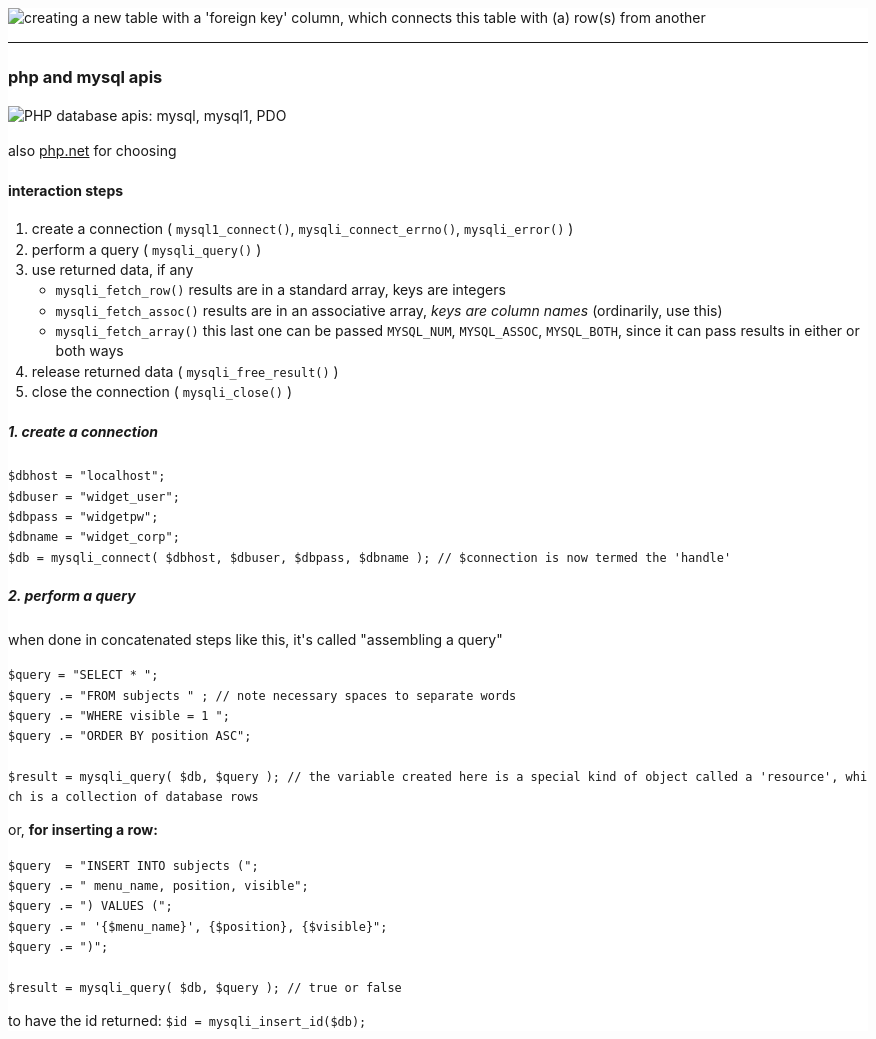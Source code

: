 ![creating a new table with a 'foreign key' column, which connects this table with (a) row(s) from another](http://tticomweb.wpengine.com/wp-content/uploads/2017/03/relational_db_tables.png)

---

### php and mysql apis

![PHP database apis: mysql, mysql1, PDO](http://tticomweb.wpengine.com/wp-content/uploads/2017/03/php-db-apis.png)  

also [php.net](http://php.net/en/mysqlinfo.api.choosing.php) for choosing  

#### interaction steps

1. create a connection ( `mysql1_connect()`, `mysqli_connect_errno()`, `mysqli_error()` )
2. perform a query ( `mysqli_query()` )
3. use returned data, if any 
	- `mysqli_fetch_row()` results are in a standard array, keys are integers
	- `mysqli_fetch_assoc()` results are in an associative array, *keys are column names* (ordinarily, use this)
	- `mysqli_fetch_array()` this last one can be passed `MYSQL_NUM`, `MYSQL_ASSOC`, `MYSQL_BOTH`, since it can pass results in either or both ways
4. release returned data ( `mysqli_free_result()` )
5. close the connection ( `mysqli_close()` )

##### 1. create a connection

	$dbhost = "localhost";
	$dbuser = "widget_user";
	$dbpass = "widgetpw";
	$dbname = "widget_corp";
	$db = mysqli_connect( $dbhost, $dbuser, $dbpass, $dbname ); // $connection is now termed the 'handle'

##### 2. perform a query

when done in concatenated steps like this, it's called "assembling a query"  

	$query = "SELECT * ";
	$query .= "FROM subjects " ; // note necessary spaces to separate words
	$query .= "WHERE visible = 1 ";
	$query .= "ORDER BY position ASC";

	$result = mysqli_query( $db, $query ); // the variable created here is a special kind of object called a 'resource', which is a collection of database rows

or, **for inserting a row:**

	$query  = "INSERT INTO subjects (";
	$query .= " menu_name, position, visible";
	$query .= ") VALUES (";
	$query .= " '{$menu_name}', {$position}, {$visible}";
	$query .= ")";

	$result = mysqli_query( $db, $query ); // true or false

to have the id returned: `$id = mysqli_insert_id($db);`
